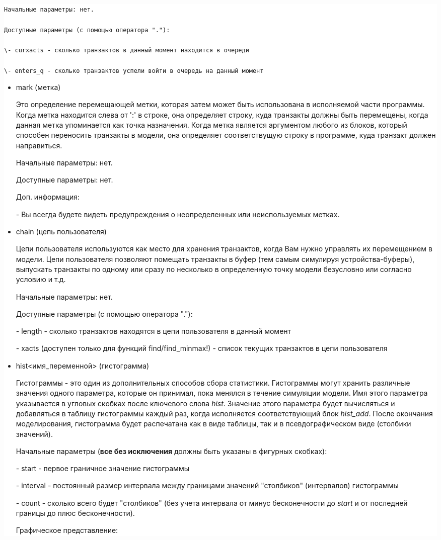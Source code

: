 	Начальные параметры: нет.
	
	Доступные параметры (с помощью оператора "."):
	
	\- curxacts - сколько транзактов в данный момент находится в очереди

	\- enters_q - сколько транзактов успели войти в очередь на данный момент
	
- mark (метка)

	Это определение перемещающей метки, которая затем может быть использована в исполняемой части программы. Когда метка находится слева от ':' в строке, она определяет строку, куда транзакты должны быть перемещены, когда данная метка упоминается как точка назначения. Когда метка является аргументом любого из блоков, который способен переносить транзакты в модели, она определяет соответствущую строку в программе, куда транзакт должен направиться.
	
	Начальные параметры: нет.
	
	Доступные параметры: нет.
	
	Доп. информация:
	
	\- Вы всегда будете видеть предупреждения о неопределенных или неиспользуемых метках.
	
- chain (цепь пользователя)

	Цепи пользователя используются как место для хранения транзактов, когда Вам нужно управлять их перемещением в модели. Цепи пользователя позволяют помещать транзакты в буфер (тем самым симулируя устройства-буферы), выпускать транзакты по одному или сразу по несколько в определенную точку модели безусловно или согласно условию и т.д.
	
	Начальные параметры: нет.
	
	Доступные параметры (с помощью оператора "."):
	
	\- length - сколько транзактов находятся в цепи пользователя в данный момент
	
	\- xacts (доступен только для функций find/find\_minmax!) - список текущих транзактов в цепи пользователя
	
- hist<имя\_переменной> (гистограмма)

	Гистограммы - это один из дополнительных способов сбора статистики. Гистограммы могут хранить различные значения одного параметра, которые он принимал, пока менялся в течение симуляции модели. Имя этого параметра указывается в угловых скобках после ключевого слова *hist*. Значение этого параметра будет вычисляться и добавляться в таблицу гистограммы каждый раз, когда исполняется соответствующий блок *hist\_add*. После окончания моделирования, гистограмма будет распечатана как в виде таблицы, так и в псевдографическом виде (столбики значений).
	
	Начальные параметры (**все без исключения** должны быть указаны в фигурных скобках):
	
	\- start - первое граничное значение гистограммы
	
	\- interval - постоянный размер интервала между границами значений "столбиков" (интервалов) гистограммы
	
	\- count - сколько всего будет "столбиков" (без учета интервала от минус бесконечности до *start* и от последней границы до плюс бесконечности).
	
	Графическое представление:
	